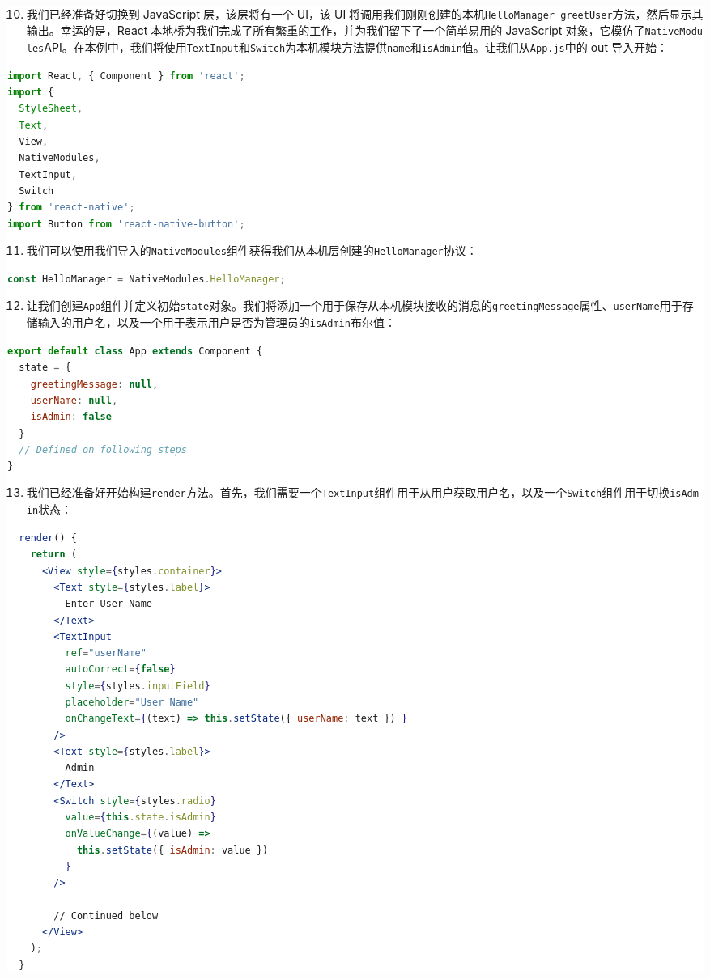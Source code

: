 10.  我们已经准备好切换到 JavaScript 层，该层将有一个 UI，该 UI 将调用我们刚刚创建的本机`HelloManager greetUser`方法，然后显示其输出。幸运的是，React 本地桥为我们完成了所有繁重的工作，并为我们留下了一个简单易用的 JavaScript 对象，它模仿了`NativeModules`API。在本例中，我们将使用`TextInput`和`Switch`为本机模块方法提供`name`和`isAdmin`值。让我们从`App.js`中的 out 导入开始：

```jsx
import React, { Component } from 'react';
import {
  StyleSheet,
  Text,
  View,
  NativeModules,
  TextInput,
  Switch
} from 'react-native';
import Button from 'react-native-button';
```

11.  我们可以使用我们导入的`NativeModules`组件获得我们从本机层创建的`HelloManager`协议：

```jsx
const HelloManager = NativeModules.HelloManager; 
```

12.  让我们创建`App`组件并定义初始`state`对象。我们将添加一个用于保存从本机模块接收的消息的`greetingMessage`属性、`userName`用于存储输入的用户名，以及一个用于表示用户是否为管理员的`isAdmin`布尔值：

```jsx
export default class App extends Component {
  state = {
    greetingMessage: null,
    userName: null,
    isAdmin: false
  }
  // Defined on following steps
}
```

13.  我们已经准备好开始构建`render`方法。首先，我们需要一个`TextInput`组件用于从用户获取用户名，以及一个`Switch`组件用于切换`isAdmin`状态：

```jsx
  render() {
    return (
      <View style={styles.container}>
        <Text style={styles.label}>
          Enter User Name
        </Text>
        <TextInput
          ref="userName"
          autoCorrect={false}
          style={styles.inputField}
          placeholder="User Name"
          onChangeText={(text) => this.setState({ userName: text }) }
        />
        <Text style={styles.label}>
          Admin
        </Text>
        <Switch style={styles.radio}
          value={this.state.isAdmin}
          onValueChange={(value) =>
            this.setState({ isAdmin: value })
          }
        />

        // Continued below
      </View>
    );
  }
```
